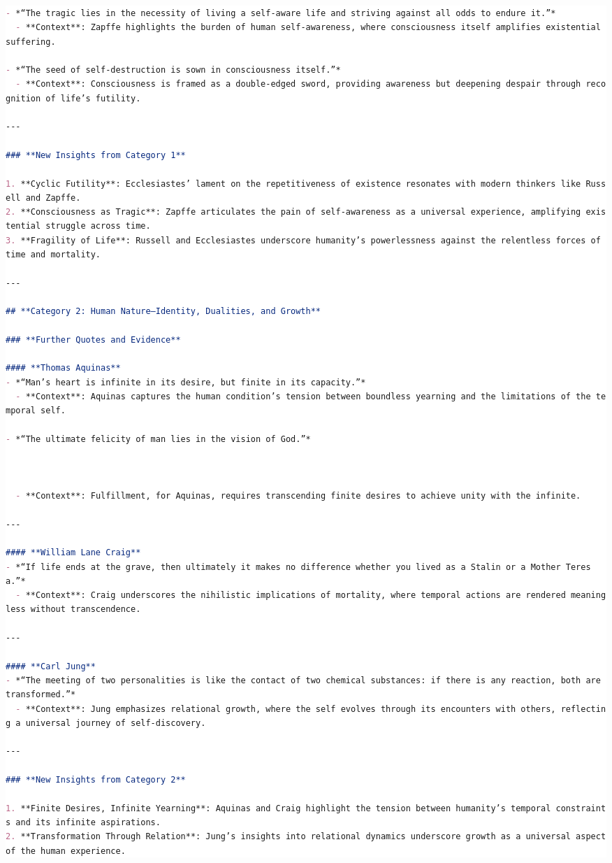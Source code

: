 ```markdown
- *“The tragic lies in the necessity of living a self-aware life and striving against all odds to endure it.”*  
  - **Context**: Zapffe highlights the burden of human self-awareness, where consciousness itself amplifies existential suffering.  

- *“The seed of self-destruction is sown in consciousness itself.”*  
  - **Context**: Consciousness is framed as a double-edged sword, providing awareness but deepening despair through recognition of life’s futility.  

---

### **New Insights from Category 1**

1. **Cyclic Futility**: Ecclesiastes’ lament on the repetitiveness of existence resonates with modern thinkers like Russell and Zapffe.  
2. **Consciousness as Tragic**: Zapffe articulates the pain of self-awareness as a universal experience, amplifying existential struggle across time.  
3. **Fragility of Life**: Russell and Ecclesiastes underscore humanity’s powerlessness against the relentless forces of time and mortality.

---

## **Category 2: Human Nature—Identity, Dualities, and Growth**

### **Further Quotes and Evidence**

#### **Thomas Aquinas**
- *“Man’s heart is infinite in its desire, but finite in its capacity.”*  
  - **Context**: Aquinas captures the human condition’s tension between boundless yearning and the limitations of the temporal self.  

- *“The ultimate felicity of man lies in the vision of God.”*


  
  - **Context**: Fulfillment, for Aquinas, requires transcending finite desires to achieve unity with the infinite.  

---

#### **William Lane Craig**
- *“If life ends at the grave, then ultimately it makes no difference whether you lived as a Stalin or a Mother Teresa.”*  
  - **Context**: Craig underscores the nihilistic implications of mortality, where temporal actions are rendered meaningless without transcendence.  

---

#### **Carl Jung**
- *“The meeting of two personalities is like the contact of two chemical substances: if there is any reaction, both are transformed.”*  
  - **Context**: Jung emphasizes relational growth, where the self evolves through its encounters with others, reflecting a universal journey of self-discovery.  

---

### **New Insights from Category 2**

1. **Finite Desires, Infinite Yearning**: Aquinas and Craig highlight the tension between humanity’s temporal constraints and its infinite aspirations.  
2. **Transformation Through Relation**: Jung’s insights into relational dynamics underscore growth as a universal aspect of the human experience.  
```